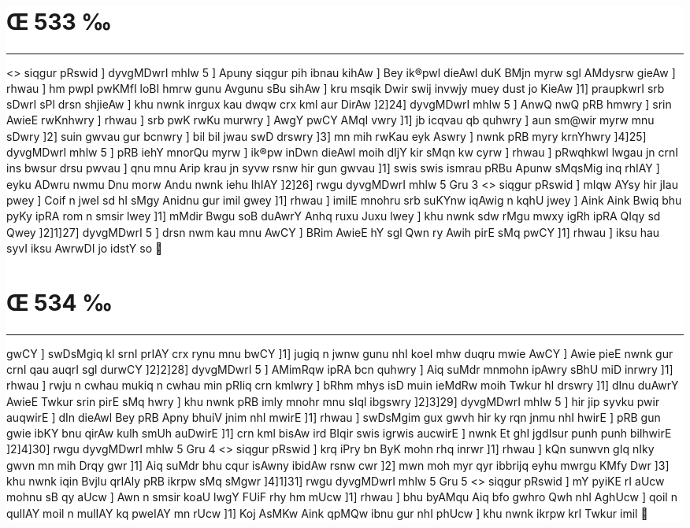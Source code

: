 # Œ 533 ‰
---
<> siqgur pRswid ]
dyvgMDwrI mhlw 5 ] Apuny siqgur pih ibnau kihAw ] Bey ik®pwl
dieAwl duK BMjn myrw sgl AMdysrw gieAw ] rhwau ] hm pwpI pwKMfI
loBI hmrw gunu Avgunu sBu sihAw ] kru msqik Dwir swij invwjy muey
dust jo KieAw ]1] praupkwrI srb sDwrI sPl drsn shjieAw ] khu
nwnk inrgux kau dwqw crx kml aur DirAw ]2]24] dyvgMDwrI mhlw
5 ] AnwQ nwQ pRB hmwry ] srin AwieE rwKnhwry ] rhwau ] srb pwK
rwKu murwry ] AwgY pwCY AMqI vwry ]1] jb icqvau qb quhwry ] aun sm@wir
myrw mnu sDwry ]2] suin gwvau gur bcnwry ] bil bil jwau swD drswry
]3] mn mih rwKau eyk Aswry ] nwnk pRB myry krnYhwry ]4]25]
dyvgMDwrI mhlw 5 ] pRB iehY mnorQu myrw ] ik®pw inDwn dieAwl moih dIjY
kir sMqn kw cyrw ] rhwau ] pRwqhkwl lwgau jn crnI ins bwsur drsu
pwvau ] qnu mnu Arip krau jn syvw rsnw hir gun gwvau ]1] swis
swis ismrau pRBu Apunw sMqsMig inq rhIAY ] eyku ADwru nwmu Dnu morw
Andu nwnk iehu lhIAY ]2]26]
rwgu dyvgMDwrI mhlw 5 Gru 3
<> siqgur pRswid ]
mIqw AYsy hir jIau pwey ] Coif n jweI sd hI sMgy Anidnu gur imil gwey
]1] rhwau ] imilE mnohru srb suKYnw iqAwig n kqhU jwey ] Aink
Aink Bwiq bhu pyKy ipRA rom n smsir lwey ]1] mMdir Bwgu soB duAwrY
Anhq ruxu Juxu lwey ] khu nwnk sdw rMgu mwxy igRh ipRA QIqy sd Qwey
]2]1]27] dyvgMDwrI 5 ] drsn nwm kau mnu AwCY ] BRim AwieE hY
sgl Qwn ry Awih pirE sMq pwCY ]1] rhwau ] iksu hau syvI iksu AwrwDI
jo idstY so

# Œ 534 ‰
---
gwCY ] swDsMgiq kI srnI prIAY crx rynu mnu bwCY ]1] jugiq n jwnw
gunu nhI koeI mhw duqru mwie AwCY ] Awie pieE nwnk gur crnI qau
auqrI sgl durwCY ]2]2]28] dyvgMDwrI 5 ] AMimRqw ipRA bcn quhwry ]
Aiq suMdr mnmohn ipAwry sBhU miD inrwry ]1] rhwau ] rwju n cwhau
mukiq n cwhau min pRIiq crn kmlwry ] bRhm mhys isD muin ieMdRw moih
Twkur hI drswry ]1] dInu duAwrY AwieE Twkur srin pirE sMq hwry ] khu
nwnk pRB imly mnohr mnu sIql ibgswry ]2]3]29] dyvgMDwrI mhlw 5
] hir jip syvku pwir auqwirE ] dIn dieAwl Bey pRB Apny bhuiV jnim
nhI mwirE ]1] rhwau ] swDsMgim gux gwvh hir ky rqn jnmu nhI
hwirE ] pRB gun gwie ibKY bnu qirAw kulh smUh auDwirE ]1] crn
kml bisAw ird BIqir swis igrwis aucwirE ] nwnk Et ghI jgdIsur
punh punh bilhwirE ]2]4]30]
rwgu dyvgMDwrI mhlw 5 Gru 4
<> siqgur pRswid ]
krq iPry bn ByK mohn rhq inrwr ]1] rhwau ] kQn sunwvn gIq nIky
gwvn mn mih Drqy gwr ]1] Aiq suMdr bhu cqur isAwny ibidAw rsnw
cwr ]2] mwn moh myr qyr ibbrijq eyhu mwrgu KMfy Dwr ]3] khu nwnk
iqin Bvjlu qrIAly pRB ikrpw sMq sMgwr ]4]1]31]
rwgu dyvgMDwrI mhlw 5 Gru 5
<> siqgur pRswid ]
mY pyiKE rI aUcw mohnu sB qy aUcw ] Awn n smsir koaU lwgY FUiF rhy hm
mUcw ]1] rhwau ] bhu byAMqu Aiq bfo gwhro Qwh nhI AghUcw ] qoil n
qulIAY moil n mulIAY kq pweIAY mn rUcw ]1] Koj AsMKw Aink qpMQw ibnu
gur nhI phUcw ] khu nwnk ikrpw krI Twkur imil
